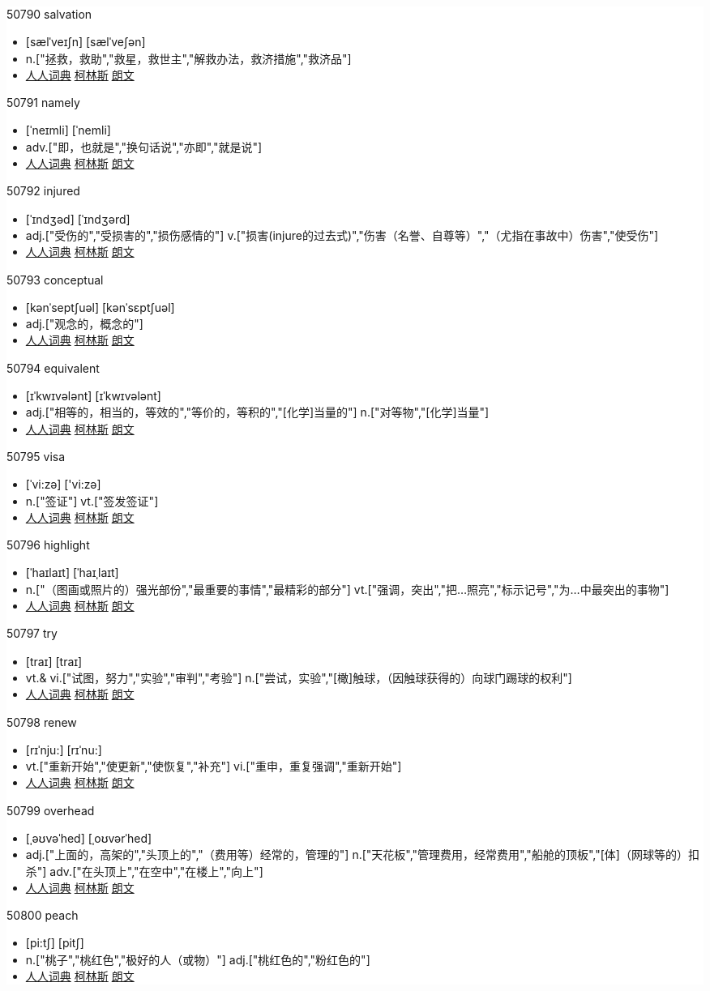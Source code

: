 50790 salvation 
- [sælˈveɪʃn]  [sælˈveʃən] 
- n.["拯救，救助","救星，救世主","解救办法，救济措施","救济品"]   
- [人人词典](https://www.91dict.com/words?w=salvation) [柯林斯](https://www.collinsdictionary.com/zh/dictionary/english/salvation) [朗文](https://www.ldoceonline.com/dictionary/salvation) 

50791 namely 
- [ˈneɪmli]  [ˈnemli] 
- adv.["即，也就是","换句话说","亦即","就是说"]   
- [人人词典](https://www.91dict.com/words?w=namely) [柯林斯](https://www.collinsdictionary.com/zh/dictionary/english/namely) [朗文](https://www.ldoceonline.com/dictionary/namely) 

50792 injured 
- [ˈɪndʒəd]  [ˈɪndʒərd] 
- adj.["受伤的","受损害的","损伤感情的"]  v.["损害(injure的过去式)","伤害（名誉、自尊等）","（尤指在事故中）伤害","使受伤"]   
- [人人词典](https://www.91dict.com/words?w=injured) [柯林斯](https://www.collinsdictionary.com/zh/dictionary/english/injured) [朗文](https://www.ldoceonline.com/dictionary/injured) 

50793 conceptual 
- [kənˈseptʃuəl]  [kənˈsɛptʃuəl] 
- adj.["观念的，概念的"]   
- [人人词典](https://www.91dict.com/words?w=conceptual) [柯林斯](https://www.collinsdictionary.com/zh/dictionary/english/conceptual) [朗文](https://www.ldoceonline.com/dictionary/conceptual) 

50794 equivalent 
- [ɪˈkwɪvələnt]  [ɪˈkwɪvələnt] 
- adj.["相等的，相当的，等效的","等价的，等积的","[化学]当量的"]  n.["对等物","[化学]当量"]   
- [人人词典](https://www.91dict.com/words?w=equivalent) [柯林斯](https://www.collinsdictionary.com/zh/dictionary/english/equivalent) [朗文](https://www.ldoceonline.com/dictionary/equivalent) 

50795 visa 
- [ˈvi:zə]  ['vi:zə] 
- n.["签证"]  vt.["签发签证"]   
- [人人词典](https://www.91dict.com/words?w=visa) [柯林斯](https://www.collinsdictionary.com/zh/dictionary/english/visa) [朗文](https://www.ldoceonline.com/dictionary/visa) 

50796 highlight 
- [ˈhaɪlaɪt]  [ˈhaɪˌlaɪt] 
- n.["（图画或照片的）强光部份","最重要的事情","最精彩的部分"]  vt.["强调，突出","把…照亮","标示记号","为…中最突出的事物"]   
- [人人词典](https://www.91dict.com/words?w=highlight) [柯林斯](https://www.collinsdictionary.com/zh/dictionary/english/highlight) [朗文](https://www.ldoceonline.com/dictionary/highlight) 

50797 try 
- [traɪ]  [traɪ] 
- vt.& vi.["试图，努力","实验","审判","考验"]  n.["尝试，实验","[橄]触球，（因触球获得的）向球门踢球的权利"]   
- [人人词典](https://www.91dict.com/words?w=try) [柯林斯](https://www.collinsdictionary.com/zh/dictionary/english/try) [朗文](https://www.ldoceonline.com/dictionary/try) 

50798 renew 
- [rɪˈnju:]  [rɪˈnu:] 
- vt.["重新开始","使更新","使恢复","补充"]  vi.["重申，重复强调","重新开始"]   
- [人人词典](https://www.91dict.com/words?w=renew) [柯林斯](https://www.collinsdictionary.com/zh/dictionary/english/renew) [朗文](https://www.ldoceonline.com/dictionary/renew) 

50799 overhead 
- [ˌəʊvəˈhed]  [ˌoʊvərˈhed] 
- adj.["上面的，高架的","头顶上的","（费用等）经常的，管理的"]  n.["天花板","管理费用，经常费用","船舱的顶板","[体]（网球等的）扣杀"]  adv.["在头顶上","在空中","在楼上","向上"]   
- [人人词典](https://www.91dict.com/words?w=overhead) [柯林斯](https://www.collinsdictionary.com/zh/dictionary/english/overhead) [朗文](https://www.ldoceonline.com/dictionary/overhead) 

50800 peach 
- [pi:tʃ]  [pitʃ] 
- n.["桃子","桃红色","极好的人（或物）"]  adj.["桃红色的","粉红色的"]   
- [人人词典](https://www.91dict.com/words?w=peach) [柯林斯](https://www.collinsdictionary.com/zh/dictionary/english/peach) [朗文](https://www.ldoceonline.com/dictionary/peach) 


